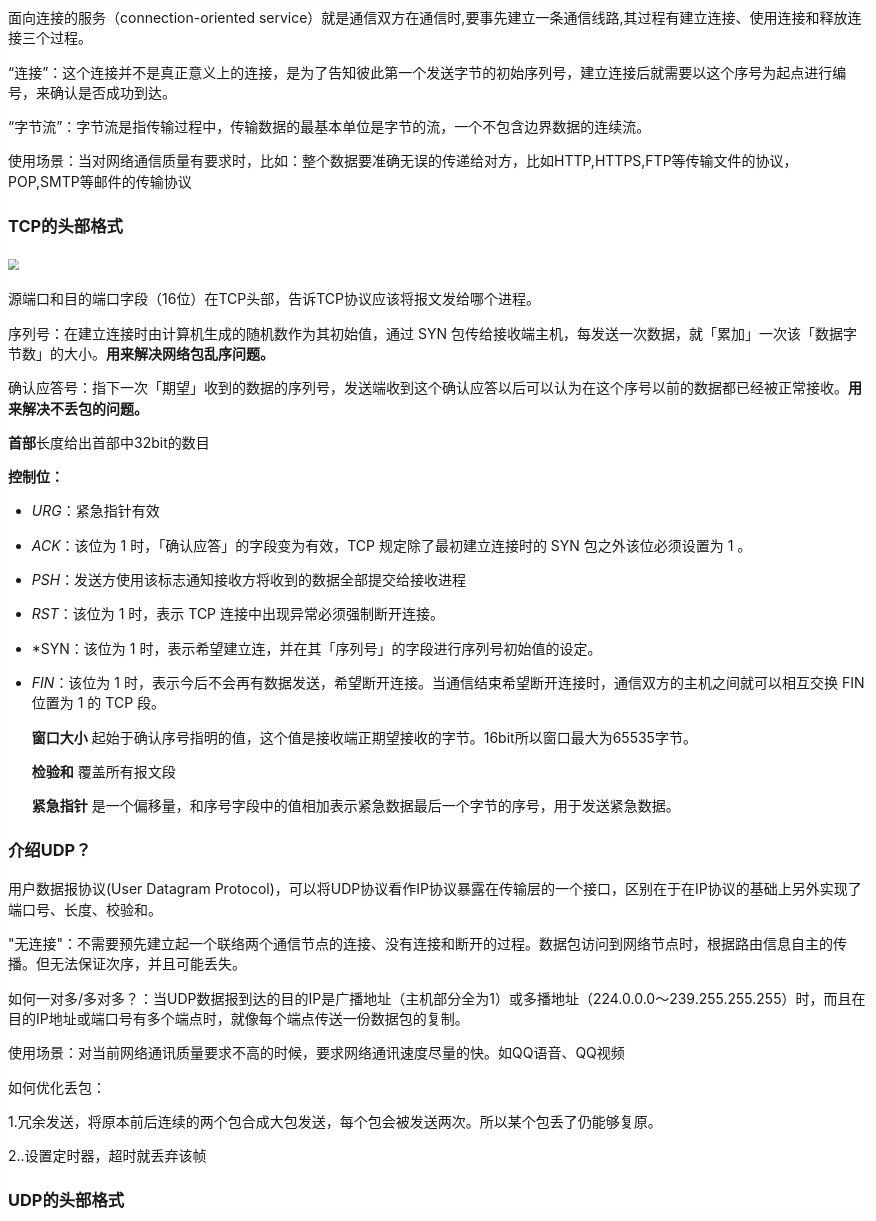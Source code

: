 面向连接的服务（connection-oriented service）就是通信双方在通信时,要事先建立一条通信线路,其过程有建立连接、使用连接和释放连接三个过程。

“连接”：这个连接并不是真正意义上的连接，是为了告知彼此第一个发送字节的初始序列号，建立连接后就需要以这个序号为起点进行编号，来确认是否成功到达。

“字节流”：字节流是指传输过程中，传输数据的最基本单位是字节的流，一个不包含边界数据的连续流。

使用场景：当对网络通信质量有要求时，比如：整个数据要准确无误的传递给对方，比如HTTP,HTTPS,FTP等传输文件的协议，POP,SMTP等邮件的传输协议

### TCP的头部格式

<img src="https://gitee.com/sun-qiao321/picture/raw/master/images/clip_image001-1618903424992.png" style="zoom:67%;" />

源端口和目的端口字段（16位）在TCP头部，告诉TCP协议应该将报文发给哪个进程。

序列号：在建立连接时由计算机生成的随机数作为其初始值，通过 SYN 包传给接收端主机，每发送一次数据，就「累加」一次该「数据字节数」的大小。**用来解决网络包乱序问题。**

确认应答号：指下一次「期望」收到的数据的序列号，发送端收到这个确认应答以后可以认为在这个序号以前的数据都已经被正常接收。**用来解决不丢包的问题。**

**首部**长度给出首部中32bit的数目

**控制位：**

- *URG*：紧急指针有效

- *ACK*：该位为 1 时，「确认应答」的字段变为有效，TCP     规定除了最初建立连接时的 SYN 包之外该位必须设置为 1 。

- *PSH*：发送方使用该标志通知接收方将收到的数据全部提交给接收进程

- *RST*：该位为 1 时，表示     TCP 连接中出现异常必须强制断开连接。

- *SYN：该位为 1 时，表示希望建立连，并在其「序列号」的字段进行序列号初始值的设定。

- *FIN*：该位为 1 时，表示今后不会再有数据发送，希望断开连接。当通信结束希望断开连接时，通信双方的主机之间就可以相互交换 FIN 位置为     1 的 TCP 段。

  **窗口大小** 起始于确认序号指明的值，这个值是接收端正期望接收的字节。16bit所以窗口最大为65535字节。

  **检验和** 覆盖所有报文段

  **紧急指针** 是一个偏移量，和序号字段中的值相加表示紧急数据最后一个字节的序号，用于发送紧急数据。



### 介绍UDP？

用户数据报协议(User Datagram Protocol)，可以将UDP协议看作IP协议暴露在传输层的一个接口，区别在于在IP协议的基础上另外实现了端口号、长度、校验和。

"无连接"：不需要预先建立起一个联络两个通信节点的连接、没有连接和断开的过程。数据包访问到网络节点时，根据路由信息自主的传播。但无法保证次序，并且可能丢失。

如何一对多/多对多？：当UDP数据报到达的目的IP是广播地址（主机部分全为1）或多播地址（224.0.0.0～239.255.255.255）时，而且在目的IP地址或端口号有多个端点时，就像每个端点传送一份数据包的复制。

使用场景：对当前网络通讯质量要求不高的时候，要求网络通讯速度尽量的快。如QQ语音、QQ视频



如何优化丢包：

1.冗余发送，将原本前后连续的两个包合成大包发送，每个包会被发送两次。所以某个包丢了仍能够复原。

2..设置定时器，超时就丢弃该帧

### UDP的头部格式
